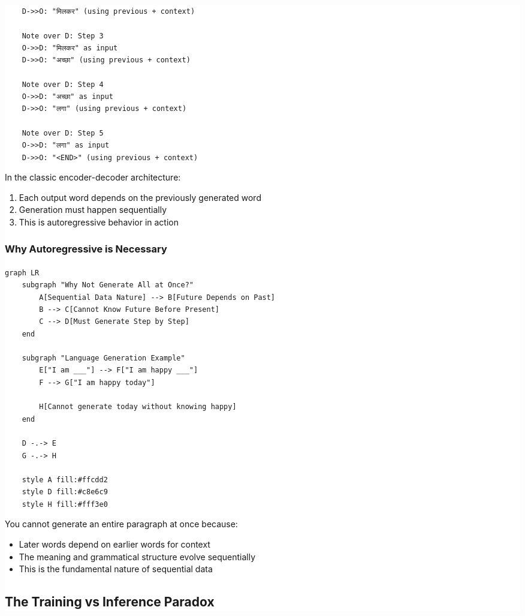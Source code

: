 ```mermaid
    D->>O: "मिलकर" (using previous + context)
    
    Note over D: Step 3
    O->>D: "मिलकर" as input
    D->>O: "अच्छा" (using previous + context)
    
    Note over D: Step 4
    O->>D: "अच्छा" as input
    D->>O: "लगा" (using previous + context)
    
    Note over D: Step 5
    O->>D: "लगा" as input
    D->>O: "<END>" (using previous + context)
```

In the classic encoder-decoder architecture:
1. Each output word depends on the previously generated word
2. Generation must happen sequentially
3. This is autoregressive behavior in action

### Why Autoregressive is Necessary

```mermaid
graph LR
    subgraph "Why Not Generate All at Once?"
        A[Sequential Data Nature] --> B[Future Depends on Past]
        B --> C[Cannot Know Future Before Present]
        C --> D[Must Generate Step by Step]
    end
    
    subgraph "Language Generation Example"
        E["I am ___"] --> F["I am happy ___"]
        F --> G["I am happy today"]
        
        H[Cannot generate today without knowing happy]
    end
    
    D -.-> E
    G -.-> H
    
    style A fill:#ffcdd2
    style D fill:#c8e6c9
    style H fill:#fff3e0
```

You cannot generate an entire paragraph at once because:
- Later words depend on earlier words for context
- The meaning and grammatical structure evolve sequentially
- This is the fundamental nature of sequential data

## The Training vs Inference Paradox

